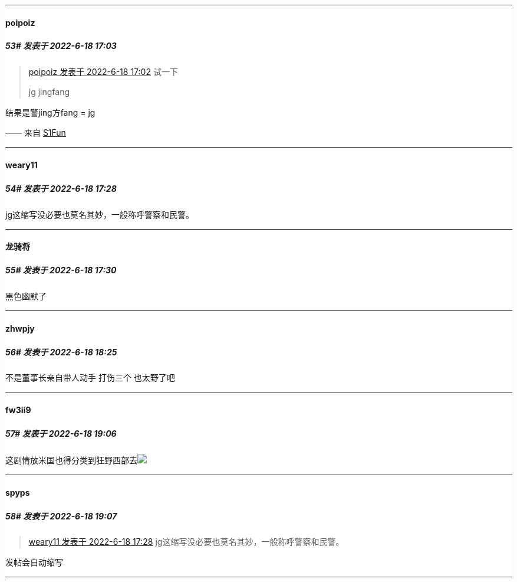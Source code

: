 *****

####  poipoiz  
##### 53#       发表于 2022-6-18 17:03

<blockquote><a href="httphttps://bbs.saraba1st.com/2b/forum.php?mod=redirect&amp;goto=findpost&amp;pid=56319064&amp;ptid=2076509" target="_blank">poipoiz 发表于 2022-6-18 17:02</a>
试一下

jg jingfang</blockquote>
结果是警jing方fang = jg

—— 来自 [S1Fun](https://s1fun.koalcat.com)

*****

####  weary11  
##### 54#       发表于 2022-6-18 17:28

jg这缩写没必要也莫名其妙，一般称呼警察和民警。

*****

####  龙骑将  
##### 55#       发表于 2022-6-18 17:30

黑色幽默了

*****

####  zhwpjy  
##### 56#       发表于 2022-6-18 18:25

不是董事长亲自带人动手 打伤三个 也太野了吧

*****

####  fw3ii9  
##### 57#       发表于 2022-6-18 19:06

这剧情放米国也得分类到狂野西部去<img src="https://static.saraba1st.com/image/smiley/face2017/069.png" referrerpolicy="no-referrer">

*****

####  spyps  
##### 58#       发表于 2022-6-18 19:07

<blockquote><a href="httphttps://bbs.saraba1st.com/2b/forum.php?mod=redirect&amp;goto=findpost&amp;pid=56319299&amp;ptid=2076509" target="_blank">weary11 发表于 2022-6-18 17:28</a>
jg这缩写没必要也莫名其妙，一般称呼警察和民警。</blockquote>
发帖会自动缩写

*****
